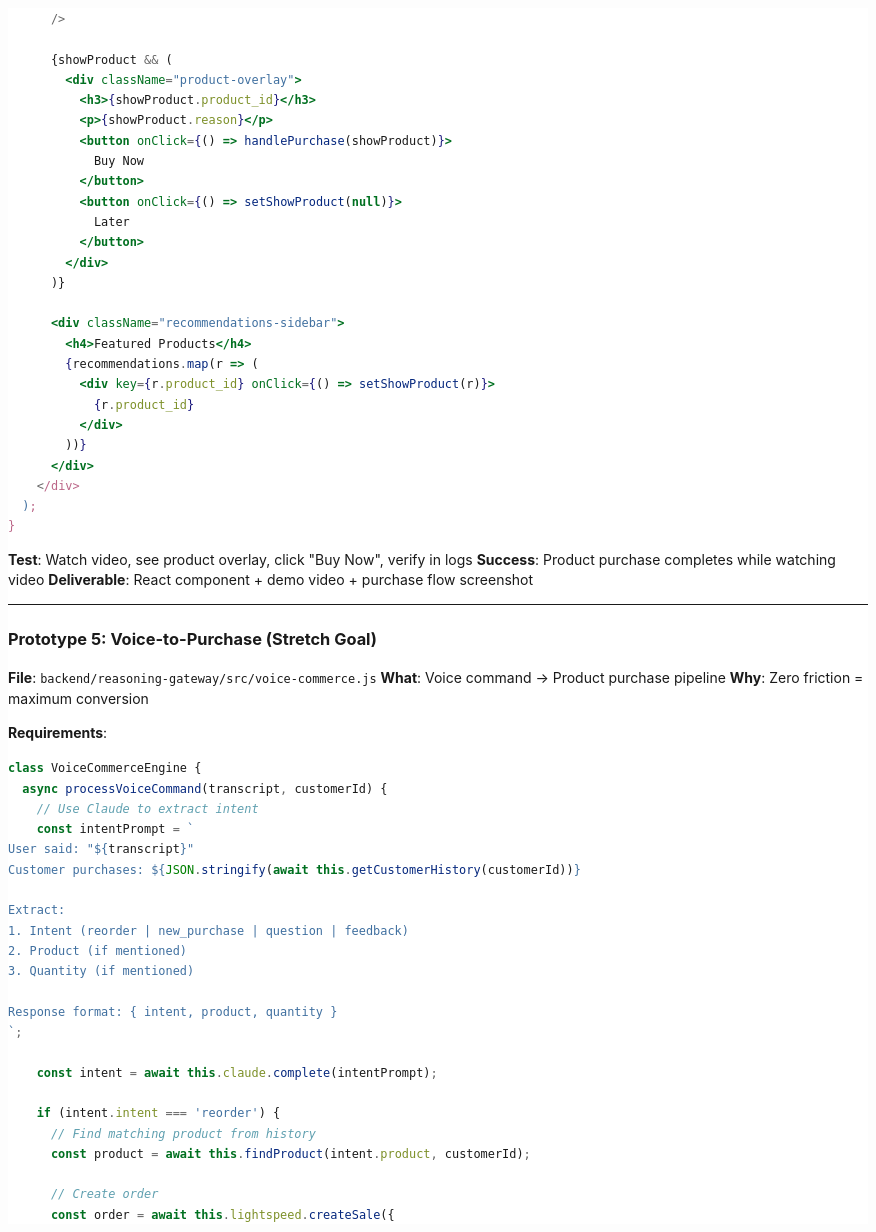 ```jsx
      />

      {showProduct && (
        <div className="product-overlay">
          <h3>{showProduct.product_id}</h3>
          <p>{showProduct.reason}</p>
          <button onClick={() => handlePurchase(showProduct)}>
            Buy Now
          </button>
          <button onClick={() => setShowProduct(null)}>
            Later
          </button>
        </div>
      )}

      <div className="recommendations-sidebar">
        <h4>Featured Products</h4>
        {recommendations.map(r => (
          <div key={r.product_id} onClick={() => setShowProduct(r)}>
            {r.product_id}
          </div>
        ))}
      </div>
    </div>
  );
}
```

**Test**: Watch video, see product overlay, click "Buy Now", verify in logs
**Success**: Product purchase completes while watching video
**Deliverable**: React component + demo video + purchase flow screenshot

---

### Prototype 5: Voice-to-Purchase (Stretch Goal)
**File**: `backend/reasoning-gateway/src/voice-commerce.js`
**What**: Voice command → Product purchase pipeline
**Why**: Zero friction = maximum conversion

**Requirements**:
```javascript
class VoiceCommerceEngine {
  async processVoiceCommand(transcript, customerId) {
    // Use Claude to extract intent
    const intentPrompt = `
User said: "${transcript}"
Customer purchases: ${JSON.stringify(await this.getCustomerHistory(customerId))}

Extract:
1. Intent (reorder | new_purchase | question | feedback)
2. Product (if mentioned)
3. Quantity (if mentioned)

Response format: { intent, product, quantity }
`;

    const intent = await this.claude.complete(intentPrompt);

    if (intent.intent === 'reorder') {
      // Find matching product from history
      const product = await this.findProduct(intent.product, customerId);

      // Create order
      const order = await this.lightspeed.createSale({
```